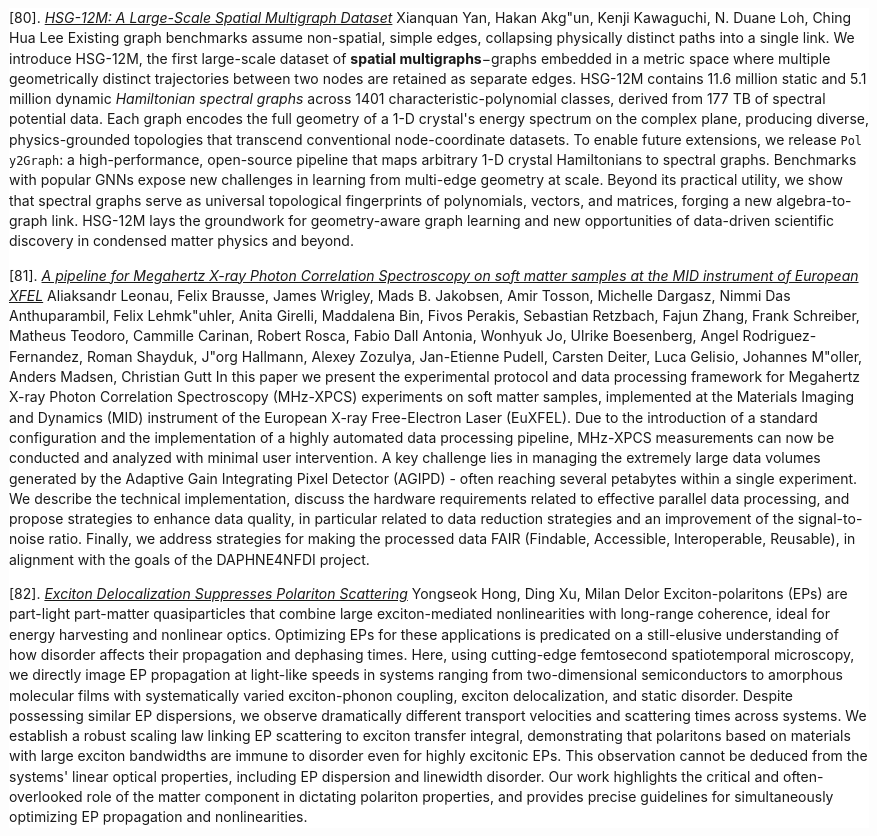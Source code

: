 [80]. [*HSG-12M: A Large-Scale Spatial Multigraph Dataset*](https://arxiv.org/abs/2506.08618 "HSG-12M: A Large-Scale Spatial Multigraph Dataset")
Xianquan Yan, Hakan Akg\"un, Kenji Kawaguchi, N. Duane Loh, Ching Hua Lee
Existing graph benchmarks assume non-spatial, simple edges, collapsing physically distinct paths into a single link. We introduce HSG-12M, the first large-scale dataset of $\textbf{spatial multigraphs}-$graphs embedded in a metric space where multiple geometrically distinct trajectories between two nodes are retained as separate edges. HSG-12M contains 11.6 million static and 5.1 million dynamic $\textit{Hamiltonian spectral graphs}$ across 1401 characteristic-polynomial classes, derived from 177 TB of spectral potential data. Each graph encodes the full geometry of a 1-D crystal's energy spectrum on the complex plane, producing diverse, physics-grounded topologies that transcend conventional node-coordinate datasets. To enable future extensions, we release $\texttt{Poly2Graph}$: a high-performance, open-source pipeline that maps arbitrary 1-D crystal Hamiltonians to spectral graphs. Benchmarks with popular GNNs expose new challenges in learning from multi-edge geometry at scale. Beyond its practical utility, we show that spectral graphs serve as universal topological fingerprints of polynomials, vectors, and matrices, forging a new algebra-to-graph link. HSG-12M lays the groundwork for geometry-aware graph learning and new opportunities of data-driven scientific discovery in condensed matter physics and beyond.

[81]. [*A pipeline for Megahertz X-ray Photon Correlation Spectroscopy on soft matter samples at the MID instrument of European XFEL*](https://arxiv.org/abs/2506.08668 "A pipeline for Megahertz X-ray Photon Correlation Spectroscopy on soft matter samples at the MID instrument of European XFEL")
Aliaksandr Leonau, Felix Brausse, James Wrigley, Mads B. Jakobsen, Amir Tosson, Michelle Dargasz, Nimmi Das Anthuparambil, Felix Lehmk\"uhler, Anita Girelli, Maddalena Bin, Fivos Perakis, Sebastian Retzbach, Fajun Zhang, Frank Schreiber, Matheus Teodoro, Cammille Carinan, Robert Rosca, Fabio Dall Antonia, Wonhyuk Jo, Ulrike Boesenberg, Angel Rodriguez-Fernandez, Roman Shayduk, J\"org Hallmann, Alexey Zozulya, Jan-Etienne Pudell, Carsten Deiter, Luca Gelisio, Johannes M\"oller, Anders Madsen, Christian Gutt
In this paper we present the experimental protocol and data processing framework for Megahertz X-ray Photon Correlation Spectroscopy (MHz-XPCS) experiments on soft matter samples, implemented at the Materials Imaging and Dynamics (MID) instrument of the European X-ray Free-Electron Laser (EuXFEL). Due to the introduction of a standard configuration and the implementation of a highly automated data processing pipeline, MHz-XPCS measurements can now be conducted and analyzed with minimal user intervention. A key challenge lies in managing the extremely large data volumes generated by the Adaptive Gain Integrating Pixel Detector (AGIPD) - often reaching several petabytes within a single experiment. We describe the technical implementation, discuss the hardware requirements related to effective parallel data processing, and propose strategies to enhance data quality, in particular related to data reduction strategies and an improvement of the signal-to-noise ratio. Finally, we address strategies for making the processed data FAIR (Findable, Accessible, Interoperable, Reusable), in alignment with the goals of the DAPHNE4NFDI project.

[82]. [*Exciton Delocalization Suppresses Polariton Scattering*](https://arxiv.org/abs/2506.08770 "Exciton Delocalization Suppresses Polariton Scattering")
Yongseok Hong, Ding Xu, Milan Delor
Exciton-polaritons (EPs) are part-light part-matter quasiparticles that combine large exciton-mediated nonlinearities with long-range coherence, ideal for energy harvesting and nonlinear optics. Optimizing EPs for these applications is predicated on a still-elusive understanding of how disorder affects their propagation and dephasing times. Here, using cutting-edge femtosecond spatiotemporal microscopy, we directly image EP propagation at light-like speeds in systems ranging from two-dimensional semiconductors to amorphous molecular films with systematically varied exciton-phonon coupling, exciton delocalization, and static disorder. Despite possessing similar EP dispersions, we observe dramatically different transport velocities and scattering times across systems. We establish a robust scaling law linking EP scattering to exciton transfer integral, demonstrating that polaritons based on materials with large exciton bandwidths are immune to disorder even for highly excitonic EPs. This observation cannot be deduced from the systems' linear optical properties, including EP dispersion and linewidth disorder. Our work highlights the critical and often-overlooked role of the matter component in dictating polariton properties, and provides precise guidelines for simultaneously optimizing EP propagation and nonlinearities.
